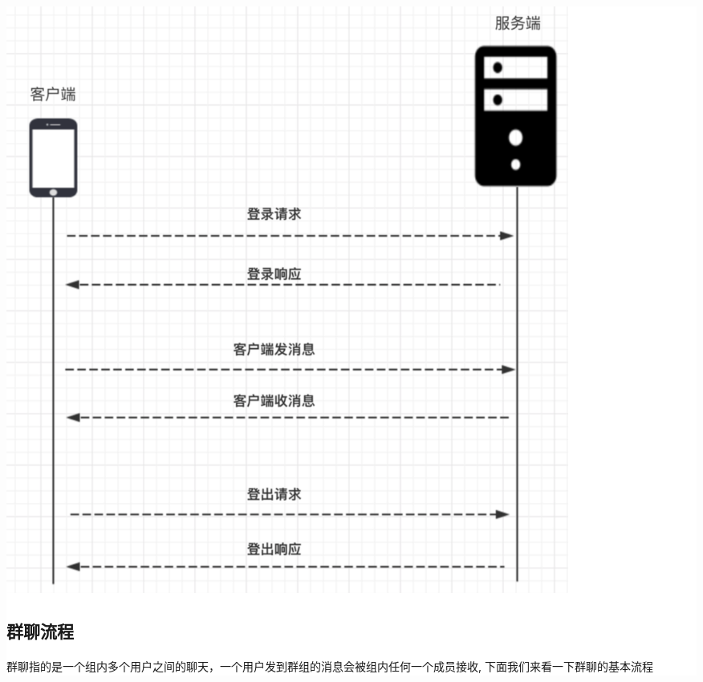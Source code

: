<img src="./ch1.assets/image-20210116120339802.png" alt="image-20210116120339802" style="width:700px;" />



## 群聊流程

群聊指的是一个组内多个用户之间的聊天，一个用户发到群组的消息会被组内任何一个成员接收, 下面我们来看一下群聊的基本流程
